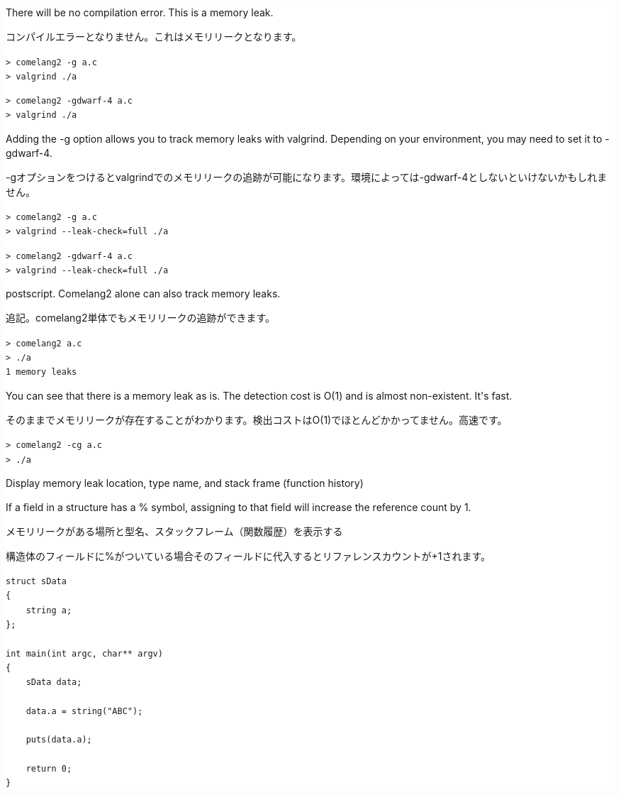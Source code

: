 There will be no compilation error. This is a memory leak.

コンパイルエラーとなりません。これはメモリリークとなります。

```
> comelang2 -g a.c
> valgrind ./a
```

```
> comelang2 -gdwarf-4 a.c
> valgrind ./a
```

Adding the -g option allows you to track memory leaks with valgrind. Depending on your environment, you may need to set it to -gdwarf-4.

-gオプションをつけるとvalgrindでのメモリリークの追跡が可能になります。環境によっては-gdwarf-4としないといけないかもしれません。

```
> comelang2 -g a.c
> valgrind --leak-check=full ./a
```

```
> comelang2 -gdwarf-4 a.c
> valgrind --leak-check=full ./a
```

postscript. Comelang2 alone can also track memory leaks.

追記。comelang2単体でもメモリリークの追跡ができます。

```
> comelang2 a.c
> ./a
1 memory leaks
```

You can see that there is a memory leak as is. The detection cost is O(1) and is almost non-existent. It's fast.

そのままでメモリリークが存在することがわかります。検出コストはO(1)でほとんどかかってません。高速です。

```
> comelang2 -cg a.c
> ./a
```
Display memory leak location, type name, and stack frame (function history)

If a field in a structure has a % symbol, assigning to that field will increase the reference count by 1.

メモリリークがある場所と型名、スタックフレーム（関数履歴）を表示する

構造体のフィールドに%がついている場合そのフィールドに代入するとリファレンスカウントが+1されます。

```
struct sData
{
    string a;
};

int main(int argc, char** argv)
{
    sData data;
    
    data.a = string("ABC");
    
    puts(data.a);
    
    return 0;
}
```